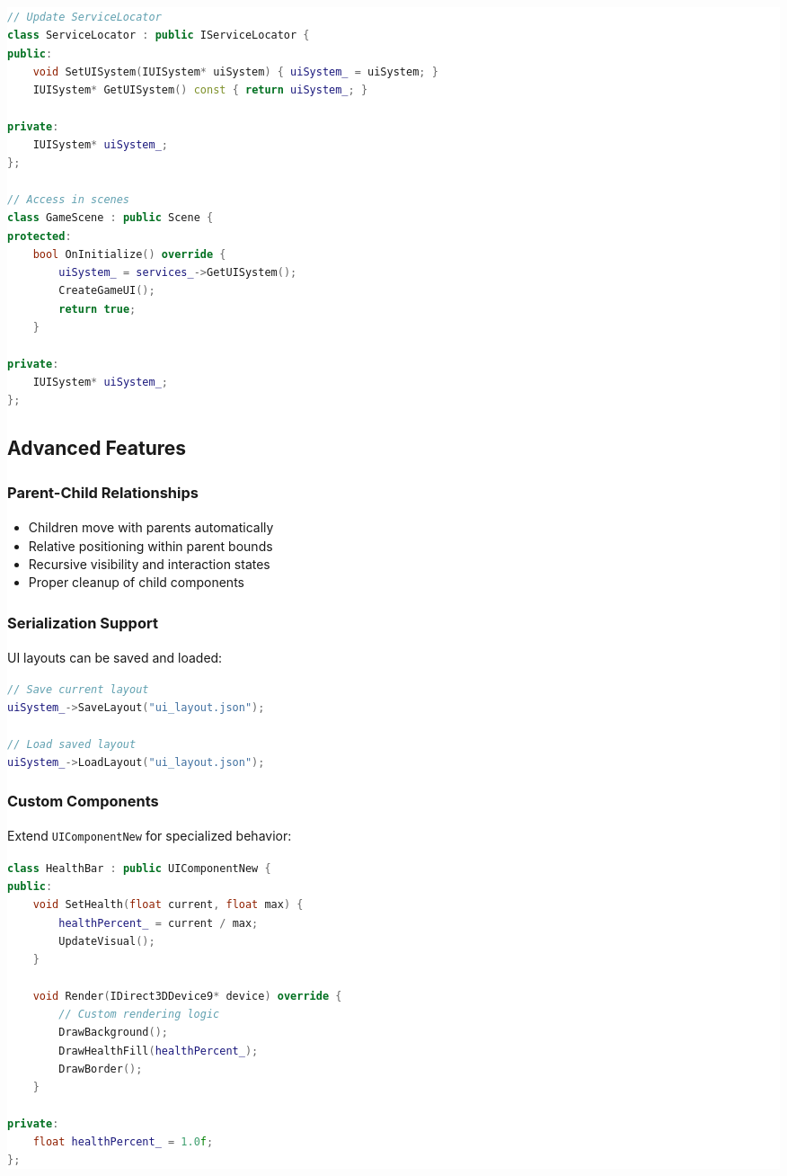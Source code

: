 ```cpp
// Update ServiceLocator
class ServiceLocator : public IServiceLocator {
public:
    void SetUISystem(IUISystem* uiSystem) { uiSystem_ = uiSystem; }
    IUISystem* GetUISystem() const { return uiSystem_; }
    
private:
    IUISystem* uiSystem_;
};

// Access in scenes
class GameScene : public Scene {
protected:
    bool OnInitialize() override {
        uiSystem_ = services_->GetUISystem();
        CreateGameUI();
        return true;
    }
    
private:
    IUISystem* uiSystem_;
};
```

## Advanced Features

### Parent-Child Relationships
- Children move with parents automatically
- Relative positioning within parent bounds
- Recursive visibility and interaction states
- Proper cleanup of child components

### Serialization Support
UI layouts can be saved and loaded:
```cpp
// Save current layout
uiSystem_->SaveLayout("ui_layout.json");

// Load saved layout
uiSystem_->LoadLayout("ui_layout.json");
```

### Custom Components
Extend `UIComponentNew` for specialized behavior:
```cpp
class HealthBar : public UIComponentNew {
public:
    void SetHealth(float current, float max) {
        healthPercent_ = current / max;
        UpdateVisual();
    }
    
    void Render(IDirect3DDevice9* device) override {
        // Custom rendering logic
        DrawBackground();
        DrawHealthFill(healthPercent_);
        DrawBorder();
    }
    
private:
    float healthPercent_ = 1.0f;
};
```